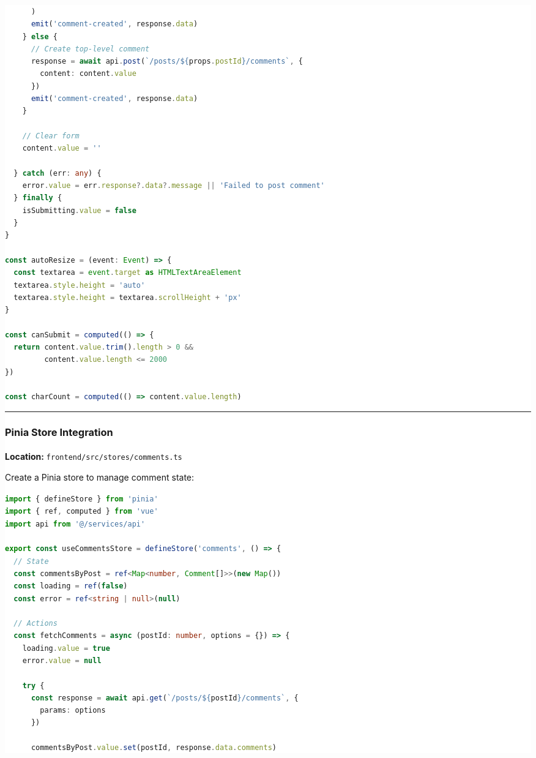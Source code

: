 ```typescript
      )
      emit('comment-created', response.data)
    } else {
      // Create top-level comment
      response = await api.post(`/posts/${props.postId}/comments`, {
        content: content.value
      })
      emit('comment-created', response.data)
    }
    
    // Clear form
    content.value = ''
    
  } catch (err: any) {
    error.value = err.response?.data?.message || 'Failed to post comment'
  } finally {
    isSubmitting.value = false
  }
}

const autoResize = (event: Event) => {
  const textarea = event.target as HTMLTextAreaElement
  textarea.style.height = 'auto'
  textarea.style.height = textarea.scrollHeight + 'px'
}

const canSubmit = computed(() => {
  return content.value.trim().length > 0 && 
         content.value.length <= 2000
})

const charCount = computed(() => content.value.length)
```

---

### Pinia Store Integration

**Location:** `frontend/src/stores/comments.ts`

Create a Pinia store to manage comment state:

```typescript
import { defineStore } from 'pinia'
import { ref, computed } from 'vue'
import api from '@/services/api'

export const useCommentsStore = defineStore('comments', () => {
  // State
  const commentsByPost = ref<Map<number, Comment[]>>(new Map())
  const loading = ref(false)
  const error = ref<string | null>(null)
  
  // Actions
  const fetchComments = async (postId: number, options = {}) => {
    loading.value = true
    error.value = null
    
    try {
      const response = await api.get(`/posts/${postId}/comments`, {
        params: options
      })
      
      commentsByPost.value.set(postId, response.data.comments)
```
